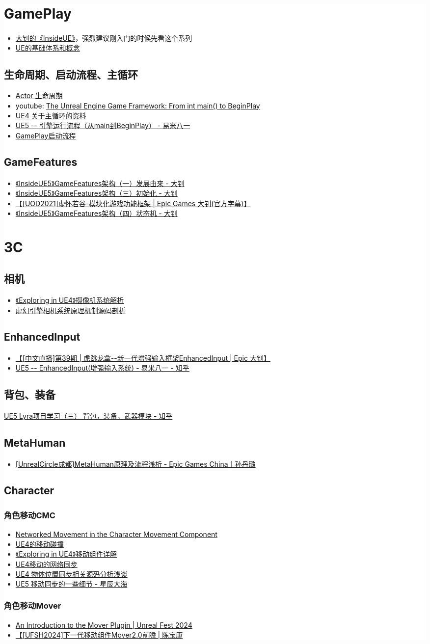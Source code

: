 # GamePlay
-  [大钊的《InsideUE》](https://zhuanlan.zhihu.com/p/22813908)，强烈建议刚入门的时候先看这个系列
-  [UE的基础体系和概念](https://www.cnblogs.com/timlly/p/13877623.html#14-%E5%BC%95%E6%93%8E%E6%A8%A1%E5%9D%97)    
  
## 生命周期、启动流程、主循环
- [Actor 生命周期](https://docs.unrealengine.com/4.26/zh-CN/ProgrammingAndScripting/ProgrammingWithCPP/UnrealArchitecture/Actors/ActorLifecycle/)
- youtube: [The Unreal Engine Game Framework: From int main\(\) to BeginPlay](https://www.youtube.com/watch?v=IaU2Hue-ApI)
- [UE4 关于主循环的资料](https://zhuanlan.zhihu.com/p/225465983)
- [UE5 -- 引擎运行流程（从main到BeginPlay） - 易米八一](https://zhuanlan.zhihu.com/p/577433224)
- [GamePlay启动流程](https://zhuanlan.zhihu.com/p/417502244)
## GameFeatures
- [《InsideUE5》GameFeatures架构（一）发展由来 - 大钊](https://zhuanlan.zhihu.com/p/467236675)
- [《InsideUE5》GameFeatures架构（三）初始化 - 大钊](https://zhuanlan.zhihu.com/p/473535854)
-  [【\[UOD2021\]虚怀若谷-模块化游戏功能框架 | Epic Games 大钊\(官方字幕\)】](https://www.bilibili.com/video/BV1j34y1B7Nf/)
-  [《InsideUE5》GameFeatures架构（四）状态机 - 大钊](https://zhuanlan.zhihu.com/p/484763722)


# 3C
## 相机
- [《Exploring in UE4》摄像机系统解析 ](https://zhuanlan.zhihu.com/p/34897458)
- [虚幻引擎相机系统原理机制源码剖析](https://mp.weixin.qq.com/s/m7b-IjnnLt-MHnGWfw82yg)
## EnhancedInput
-  [【\[中文直播\]第39期 | 虎跳龙拿--新一代增强输入框架EnhancedInput | Epic 大钊】](https://www.bilibili.com/video/BV14r4y1r7nz/)
-  [UE5 -- EnhancedInput\(增强输入系统\) - 易米八一 - 知乎](https://zhuanlan.zhihu.com/p/470949422)
## 背包、装备
[UE5 Lyra项目学习（三） 背包，装备，武器模块 - 知乎](https://zhuanlan.zhihu.com/p/598305282)
## MetaHuman
- [\[UnrealCircle成都\]MetaHuman原理及流程浅析 - Epic Games China｜孙丹璐](https://www.bilibili.com/video/BV1rf4y1Y7S5/)
## Character
### 角色移动CMC
- [Networked Movement in the Character Movement Component](https://dev.epicgames.com/documentation/en-us/unreal-engine/understanding-networked-movement-in-the-character-movement-component-for-unreal-engine)
- [UE4的移动碰撞](https://zhuanlan.zhihu.com/p/33529865)
- [《Exploring in UE4》移动组件详解](https://zhuanlan.zhihu.com/p/34257208)
- [UE4移动的网络同步](https://zhuanlan.zhihu.com/p/114341957)
- [UE4 物体位置同步相关源码分析浅谈](https://zhuanlan.zhihu.com/p/68343945)
- [UE5 移动同步的一些细节 - 星辰大海](https://zhuanlan.zhihu.com/p/611423857)
### 角色移动Mover
- [An Introduction to the Mover Plugin | Unreal Fest 2024](https://www.youtube.com/watch?v=P4IKS5k47Wg)
- [【\[UFSH2024\]下一代移动组件Mover2.0前瞻 | 陈宝康 ](https://www.bilibili.com/video/BV18F2oYAEQe/)
